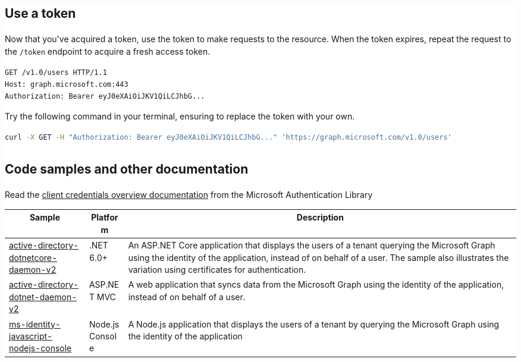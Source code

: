 ## Use a token

Now that you've acquired a token, use the token to make requests to the resource. When the token expires, repeat the request to the `/token` endpoint to acquire a fresh access token.

```HTTP
GET /v1.0/users HTTP/1.1
Host: graph.microsoft.com:443
Authorization: Bearer eyJ0eXAiOiJKV1QiLCJhbG...
```
Try the following command in your terminal, ensuring to replace the token with your own.

```bash
curl -X GET -H "Authorization: Bearer eyJ0eXAiOiJKV1QiLCJhbG..." 'https://graph.microsoft.com/v1.0/users'
```

## Code samples and other documentation

Read the [client credentials overview documentation](https://aka.ms/msal-net-client-credentials) from the Microsoft Authentication Library

| Sample | Platform |Description |
|--------|----------|------------|
|[active-directory-dotnetcore-daemon-v2](https://github.com/Azure-Samples/active-directory-dotnetcore-daemon-v2) | .NET 6.0+ | An ASP.NET Core application that displays the users of a tenant querying the Microsoft Graph using the identity of the application, instead of on behalf of a user. The sample also illustrates the variation using certificates for authentication. |
|[active-directory-dotnet-daemon-v2](https://github.com/Azure-Samples/active-directory-dotnet-daemon-v2)| ASP.NET MVC | A web application that syncs data from the Microsoft Graph using the identity of the application, instead of on behalf of a user. |
|[ms-identity-javascript-nodejs-console](https://github.com/Azure-Samples/ms-identity-javascript-nodejs-console)| Node.js Console | A Node.js application that displays the users of a tenant by querying the Microsoft Graph using the identity of the application |
